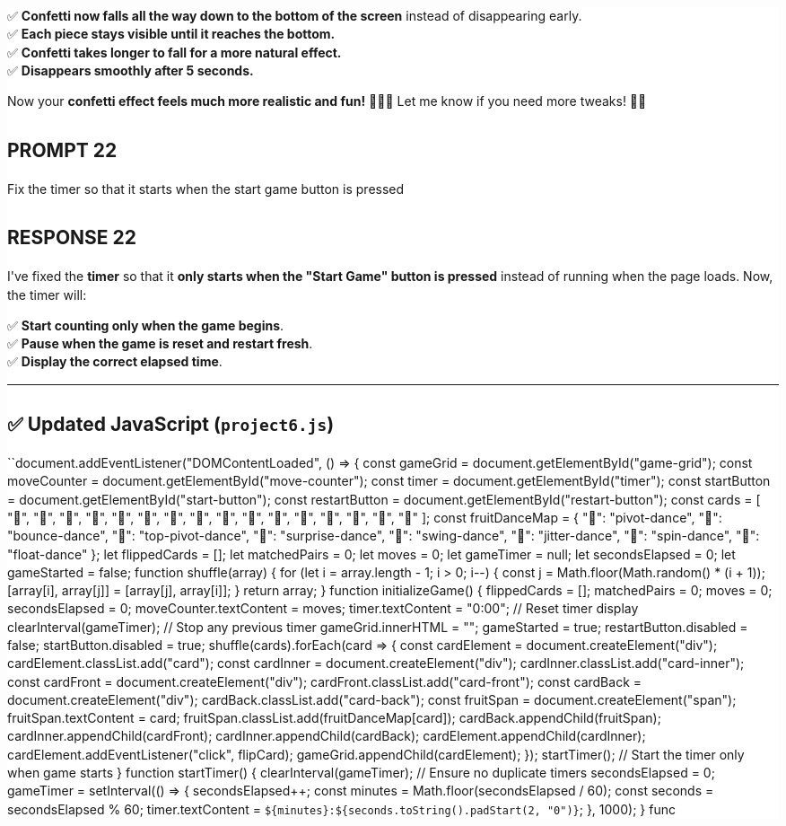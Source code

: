 ✅ **Confetti now falls all the way down to the bottom of the screen** instead of disappearing early.  
✅ **Each piece stays visible until it reaches the bottom.**  
✅ **Confetti takes longer to fall for a more natural effect.**  
✅ **Disappears smoothly after 5 seconds.**

Now your **confetti effect feels much more realistic and fun!** 🎊🍉🎉 Let me know if you need more tweaks! 🚀✨

## PROMPT 22

Fix the timer so that it starts when the start game button is pressed

## RESPONSE 22

I've fixed the **timer** so that it **only starts when the "Start Game" button is pressed** instead of running when the page loads. Now, the timer will:

✅ **Start counting only when the game begins**.  
✅ **Pause when the game is reset and restart fresh**.  
✅ **Display the correct elapsed time**.

* * *

✅ **Updated JavaScript (`project6.js`)**
----------------------------------------

``document.addEventListener("DOMContentLoaded", () => {   const gameGrid = document.getElementById("game-grid");   const moveCounter = document.getElementById("move-counter");   const timer = document.getElementById("timer");   const startButton = document.getElementById("start-button");   const restartButton = document.getElementById("restart-button");    const cards = [     "🍎", "🍎", "🍌", "🍌", "🍇", "🍇", "🍓", "🍓",     "🍒", "🍒", "🍍", "🍍", "🥝", "🥝", "🍉", "🍉"   ];    const fruitDanceMap = {     "🍎": "pivot-dance",     "🍌": "bounce-dance",     "🍇": "top-pivot-dance",     "🍓": "surprise-dance",     "🍒": "swing-dance",     "🍍": "jitter-dance",     "🥝": "spin-dance",     "🍉": "float-dance"   };    let flippedCards = [];   let matchedPairs = 0;   let moves = 0;   let gameTimer = null;   let secondsElapsed = 0;   let gameStarted = false;    function shuffle(array) {     for (let i = array.length - 1; i > 0; i--) {       const j = Math.floor(Math.random() * (i + 1));       [array[i], array[j]] = [array[j], array[i]];     }     return array;   }    function initializeGame() {     flippedCards = [];     matchedPairs = 0;     moves = 0;     secondsElapsed = 0;     moveCounter.textContent = moves;     timer.textContent = "0:00"; // Reset timer display     clearInterval(gameTimer); // Stop any previous timer     gameGrid.innerHTML = "";     gameStarted = true;     restartButton.disabled = false;     startButton.disabled = true;       shuffle(cards).forEach(card => {         const cardElement = document.createElement("div");         cardElement.classList.add("card");                  const cardInner = document.createElement("div");         cardInner.classList.add("card-inner");          const cardFront = document.createElement("div");         cardFront.classList.add("card-front");                  const cardBack = document.createElement("div");         cardBack.classList.add("card-back");          const fruitSpan = document.createElement("span");         fruitSpan.textContent = card;         fruitSpan.classList.add(fruitDanceMap[card]);         cardBack.appendChild(fruitSpan);          cardInner.appendChild(cardFront);         cardInner.appendChild(cardBack);         cardElement.appendChild(cardInner);                  cardElement.addEventListener("click", flipCard);         gameGrid.appendChild(cardElement);     });      startTimer(); // Start the timer only when game starts   }    function startTimer() {     clearInterval(gameTimer); // Ensure no duplicate timers     secondsElapsed = 0;     gameTimer = setInterval(() => {         secondsElapsed++;         const minutes = Math.floor(secondsElapsed / 60);         const seconds = secondsElapsed % 60;         timer.textContent = `${minutes}:${seconds.toString().padStart(2, "0")}`;     }, 1000);   }    func